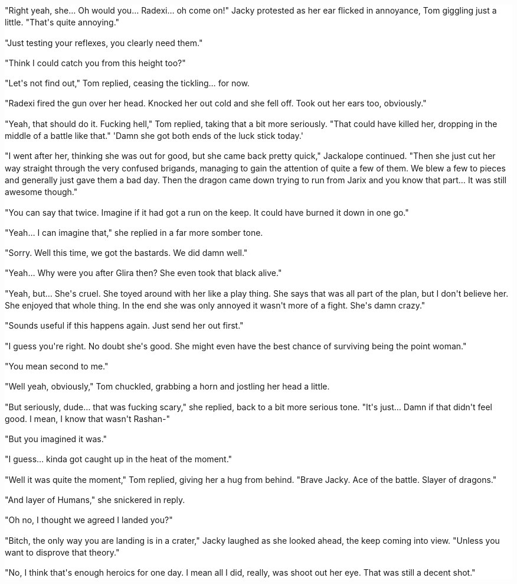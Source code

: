 "Right yeah, she… Oh would you… Radexi… oh come on!" Jacky protested as her ear flicked in annoyance, Tom giggling just a little. "That's quite annoying."

"Just testing your reflexes, you clearly need them."

"Think I could catch you from this height too?"

"Let's not find out," Tom replied, ceasing the tickling… for now.

"Radexi fired the gun over her head. Knocked her out cold and she fell off. Took out her ears too, obviously."

"Yeah, that should do it. Fucking hell," Tom replied, taking that a bit more seriously. "That could have killed her, dropping in the middle of a battle like that."  'Damn she got both ends of the luck stick today.'

"I went after her, thinking she was out for good, but she came back pretty quick," Jackalope continued. "Then she just cut her way straight through the very confused brigands, managing to gain the attention of quite a few of them. We blew a few to pieces and generally just gave them a bad day. Then the dragon came down trying to run from Jarix and you know that part… It was still awesome though."

"You can say that twice. Imagine if it had got a run on the keep. It could have burned it down in one go."

"Yeah… I can imagine that," she replied in a far more somber tone.

"Sorry. Well this time, we got the bastards. We did damn well."

"Yeah… Why were you after Glira then? She even took that black alive."

"Yeah, but… She's cruel. She toyed around with her like a play thing. She says that was all part of the plan, but I don't believe her. She enjoyed that whole thing. In the end she was only annoyed it wasn't more of a fight. She's damn crazy."

"Sounds useful if this happens again. Just send her out first."

"I guess you're right. No doubt she's good. She might even have the best chance of surviving being the point woman."

"You mean second to me."

"Well yeah, obviously," Tom chuckled, grabbing a horn and jostling her head a little.

"But seriously, dude… that was fucking scary," she replied, back to a bit more serious tone. "It's just… Damn if that didn't feel good. I mean, I know that wasn't Rashan-"

"But you imagined it was."

"I guess… kinda got caught up in the heat of the moment."

"Well it was quite the moment," Tom replied, giving her a hug from behind. "Brave Jacky. Ace of the battle. Slayer of dragons."

"And layer of Humans," she snickered in reply.

"Oh no, I thought we agreed I landed you?"

"Bitch, the only way you are landing is in a crater," Jacky laughed as she looked ahead, the keep coming into view. "Unless you want to disprove that theory."

"No, I think that's enough heroics for one day. I mean all I did, really, was shoot out her eye. That was still a decent shot."
